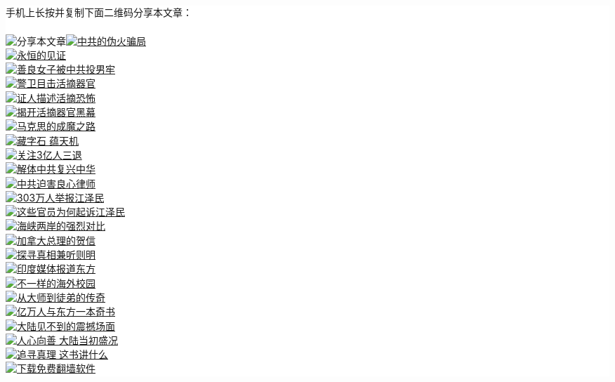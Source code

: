 ####
手机上长按并复制下面二维码分享本文章：<br><br><img src="http://www.hehaibao.com/qr/index.php?m=1&e=L&p=10&t=&d=https://github.com/asdfghy6/djy/blob/master/gb/19/9/25/n11545496.md%231" title="分享本文章"></td><td VALIGN=TOP><a href="https://github.com/asdfghy6/djy/blob/master/gb/16/1/21/n4622075.md?dfh#1" target="_blank"><img src="https://raw.githubusercontent.com/asdfghy6/djy/master/gb/300/wei-f1.jpg" title="中共的伪火骗局"  alt="中共的伪火骗局"></a><br><a href="https://github.com/asdfghy6/yh/blob/master/README.md?dfh#1" target="_blank"><img src="https://raw.githubusercontent.com/asdfghy6/djy/master/gb/300/yong-h.jpg" title="永恒的见证"  alt="永恒的见证"></a><br><a href="https://github.com/asdfghy6/djy/blob/master/gb/13/9/29/n3974789.md?dfh#1" target="_blank"><img src="https://raw.githubusercontent.com/asdfghy6/djy/master/gb/300/shang-lnz.jpg" title="善良女子被中共投男牢"  alt="善良女子被中共投男牢"></a><br><a href="https://github.com/asdfghy6/djy/blob/master/gb/16/3/16/n4663449.md?dfh#1" target="_blank"><img src="https://raw.githubusercontent.com/asdfghy6/djy/master/gb/300/huo-z3.jpg" title="警卫目击活摘器官"  alt="警卫目击活摘器官"></a><br><a href="https://github.com/asdfghy6/djy/blob/master/gb/16/8/7/n8177641.md?dfh#1" target="_blank"><img src="https://raw.githubusercontent.com/asdfghy6/djy/master/gb/300/huo-z4.jpg" title="证人描述活摘恐怖"  alt="证人描述活摘恐怖"></a><br><a href="https://github.com/asdfghy6/djy/blob/master/gb/10/4/19/n2881569.md?dfh#1" target="_blank"><img src="https://raw.githubusercontent.com/asdfghy6/djy/master/gb/300/huo-z1.jpg" title="揭开活摘器官黑幕"  alt="揭开活摘器官黑幕"></a><br><a href="https://github.com/asdfghy6/djy/blob/master/gb/10/11/7/n3077476.md?dfh#1" target="_blank"><img src="https://raw.githubusercontent.com/asdfghy6/djy/master/gb/300/ma-ks.jpg" title="马克思的成魔之路"  alt="马克思的成魔之路"></a><br><a href="https://github.com/asdfghy6/djy/blob/master/gb/14/6/9/n4173977.md?dfh#1" target="_blank"><img src="https://raw.githubusercontent.com/asdfghy6/djy/master/gb/300/chang-zs.jpg" title="藏字石 蕴天机"  alt="藏字石 蕴天机"></a><br><a href="https://github.com/asdfghy6/djy/blob/master/gb/18/5/10/n10381511.md?dfh#1" target="_blank"><img src="https://raw.githubusercontent.com/asdfghy6/djy/master/gb/300/st1.jpg" title="关注3亿人三退"  alt="关注3亿人三退"></a><br><a href="https://github.com/asdfghy6/djy/blob/master/gb/18/3/21/n10237682.md?dfh#1" target="_blank"><img src="https://raw.githubusercontent.com/asdfghy6/djy/master/gb/300/jie-t.jpg" title="解体中共复兴中华"  alt="解体中共复兴中华"></a><br><a href="https://github.com/asdfghy6/djy/blob/master/gb/9/2/9/n2422991.md?dfh#1" target="_blank"><img src="https://raw.githubusercontent.com/asdfghy6/djy/master/gb/300/gao-zs.jpg" title="中共迫害良心律师"  alt="中共迫害良心律师"></a><br><a href="https://github.com/asdfghy6/djy/blob/master/gb/18/12/9/n10900044.md?dfh#1" target="_blank"><img src="https://raw.githubusercontent.com/asdfghy6/djy/master/gb/300/sj1.jpg" title="303万人举报江泽民"  alt="303万人举报江泽民"></a><br><a href="https://github.com/asdfghy6/djy/blob/master/gb/18/8/28/n10672014.md?dfh#1" target="_blank"><img src="https://raw.githubusercontent.com/asdfghy6/djy/master/gb/300/sj2.jpg" title="这些官员为何起诉江泽民"  alt="这些官员为何起诉江泽民"></a><br><a href="https://github.com/asdfghy6/djy/blob/master/gb/8/12/18/n2367165.md?dfh#1" target="_blank"><img src="https://raw.githubusercontent.com/asdfghy6/djy/master/gb/300/liangan.jpg" title="海峡两岸的强烈对比"  alt="海峡两岸的强烈对比"></a><br><a href="https://github.com/asdfghy6/djy/blob/master/gb/15/5/5/n4427238.md?dfh#1" target="_blank"><img src="https://raw.githubusercontent.com/asdfghy6/djy/master/gb/300/jia-ndzl.jpg" title="加拿大总理的贺信"  alt="加拿大总理的贺信"></a><br><a href="https://github.com/asdfghy6/djy/blob/master/gb/11/6/17/n3289382.md?dfh#1" target="_blank">
<img src="https://raw.githubusercontent.com/asdfghy6/djy/master/gb/300/xiao-wd.jpg" title="探寻真相兼听则明"  alt="探寻真相兼听则明"></a><br><a href="https://github.com/asdfghy6/djy/blob/master/gb/18/10/27/n10812623.md?dfh#1" target="_blank"><img src="https://raw.githubusercontent.com/asdfghy6/djy/master/gb/300/yindu.jpg" title="印度媒体报道东方"  alt="印度媒体报道东方"></a><br><a href="https://github.com/asdfghy6/djy/blob/master/gb/18/6/9/n10469652.md?dfh#1" target="_blank"><img src="https://raw.githubusercontent.com/asdfghy6/djy/master/gb/300/xie-j.jpg" title="不一样的海外校园"  alt="不一样的海外校园"></a><br><a href="https://github.com/asdfghy6/djy/blob/master/gb/7/4/5/n1669415.md?dfh#1" target="_blank"><img src="https://raw.githubusercontent.com/asdfghy6/djy/master/gb/300/li-up.jpg" title="从大师到徒弟的传奇"  alt="从大师到徒弟的传奇"></a><br><a href="https://github.com/asdfghy6/djy/blob/master/gb/17/5/26/n9191512.md?dfh#1" target="_blank"><img src="https://raw.githubusercontent.com/asdfghy6/djy/master/gb/300/zfl2.jpg" title="亿万人与东方一本奇书"  alt="亿万人与东方一本奇书"></a><br><a href="https://github.com/asdfghy6/djy/blob/master/gb/13/11/27/n4020290.md?dfh#1" target="_blank"><img src="https://raw.githubusercontent.com/asdfghy6/djy/master/gb/300/zhen-h.jpg" title="大陆见不到的震撼场面"  alt="大陆见不到的震撼场面"></a><br><a href="https://github.com/asdfghy6/djy/blob/master/gb/15/7/17/n4482910.md?dfh#1" target="_blank"><img src="https://raw.githubusercontent.com/asdfghy6/djy/master/gb/300/dalu-sk.jpg" title="人心向善 大陆当初盛况"  alt="人心向善 大陆当初盛况"></a><br><a href="https://github.com/asdfghy6/djy/blob/master/gb/9/10/15/n2689419.md?dfh#1" target="_blank"><img src="https://raw.githubusercontent.com/asdfghy6/djy/master/gb/300/zfl1.jpg" title="追寻真理 这书讲什么"  alt="追寻真理 这书讲什么"></a><br><a href="https://github.com/asdfghy6/fq/blob/master/README.md?dfh#1" target="_blank"><img src="https://raw.githubusercontent.com/asdfghy6/djy/master/gb/300/fq1.jpg" title="下载免费翻墙软件"  alt="下载免费翻墙软件"></a><br></td></tr></table>
